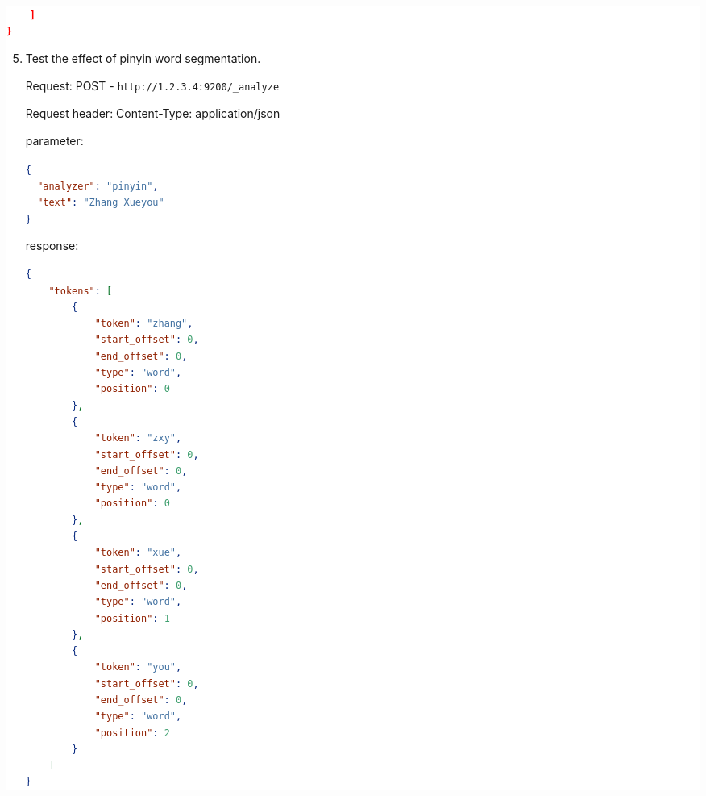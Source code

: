    ````JSON
       ]
   }
   ````

5. Test the effect of pinyin word segmentation.

   Request: POST - `http://1.2.3.4:9200/_analyze`

   Request header: Content-Type: application/json

   parameter:

   ````JSON
   {
     "analyzer": "pinyin",
     "text": "Zhang Xueyou"
   }
   ````

   response:

   ````JSON
   {
       "tokens": [
           {
               "token": "zhang",
               "start_offset": 0,
               "end_offset": 0,
               "type": "word",
               "position": 0
           },
           {
               "token": "zxy",
               "start_offset": 0,
               "end_offset": 0,
               "type": "word",
               "position": 0
           },
           {
               "token": "xue",
               "start_offset": 0,
               "end_offset": 0,
               "type": "word",
               "position": 1
           },
           {
               "token": "you",
               "start_offset": 0,
               "end_offset": 0,
               "type": "word",
               "position": 2
           }
       ]
   }
   ````
